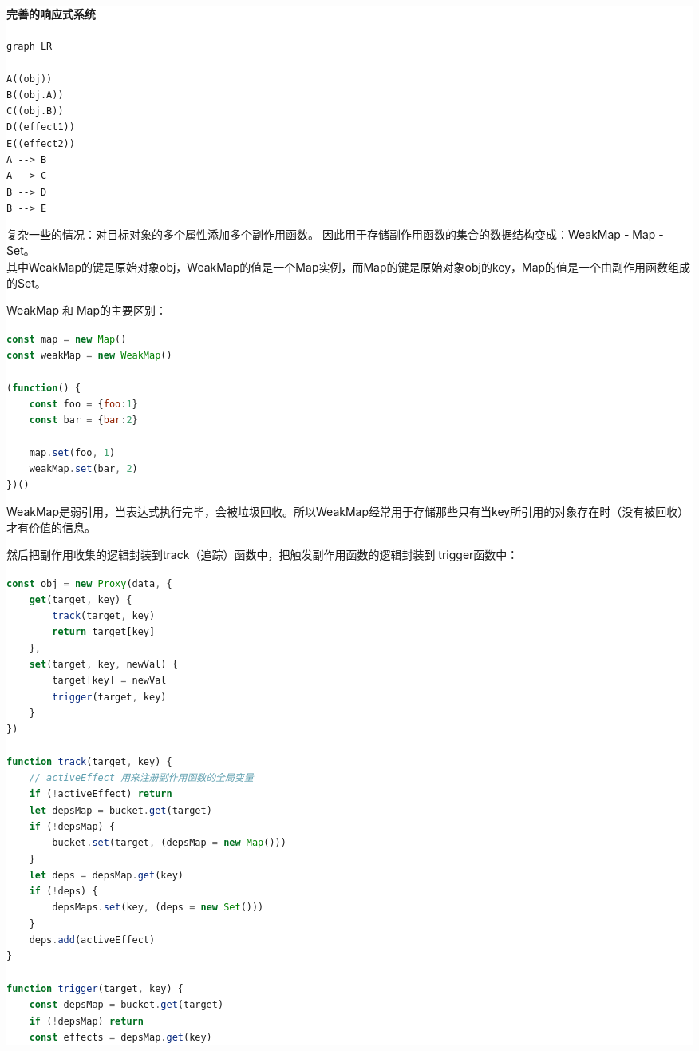 #### 完善的响应式系统

```mermaid
graph LR

A((obj))
B((obj.A))
C((obj.B))
D((effect1))
E((effect2))
A --> B
A --> C
B --> D
B --> E
```
复杂一些的情况：对目标对象的多个属性添加多个副作用函数。
因此用于存储副作用函数的集合的数据结构变成：WeakMap - Map - Set。\
其中WeakMap的键是原始对象obj，WeakMap的值是一个Map实例，而Map的键是原始对象obj的key，Map的值是一个由副作用函数组成的Set。

WeakMap 和 Map的主要区别：
```js
const map = new Map()
const weakMap = new WeakMap()

(function() {
    const foo = {foo:1}
    const bar = {bar:2}

    map.set(foo, 1)
    weakMap.set(bar, 2)
})()
```
WeakMap是弱引用，当表达式执行完毕，会被垃圾回收。所以WeakMap经常用于存储那些只有当key所引用的对象存在时（没有被回收）才有价值的信息。

然后把副作用收集的逻辑封装到track（追踪）函数中，把触发副作用函数的逻辑封装到 trigger函数中：
```js
const obj = new Proxy(data, {
    get(target, key) {
        track(target, key)
        return target[key]
    },
    set(target, key, newVal) {
        target[key] = newVal
        trigger(target, key)
    }
})

function track(target, key) {
    // activeEffect 用来注册副作用函数的全局变量
    if (!activeEffect) return
    let depsMap = bucket.get(target)
    if (!depsMap) {
        bucket.set(target, (depsMap = new Map()))
    }
    let deps = depsMap.get(key)
    if (!deps) {
        depsMaps.set(key, (deps = new Set()))
    }
    deps.add(activeEffect)
}

function trigger(target, key) {
    const depsMap = bucket.get(target)
    if (!depsMap) return
    const effects = depsMap.get(key)
```